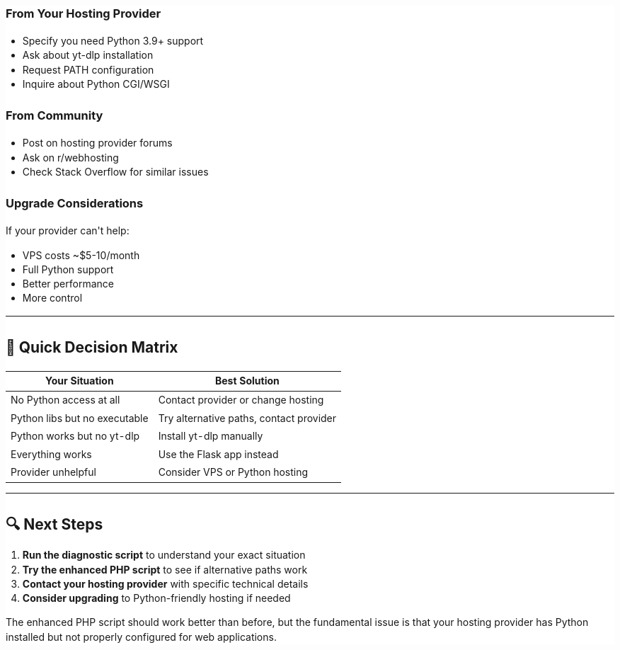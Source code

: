 ### From Your Hosting Provider
- Specify you need Python 3.9+ support
- Ask about yt-dlp installation
- Request PATH configuration
- Inquire about Python CGI/WSGI

### From Community
- Post on hosting provider forums
- Ask on r/webhosting
- Check Stack Overflow for similar issues

### Upgrade Considerations
If your provider can't help:
- VPS costs ~$5-10/month
- Full Python support
- Better performance
- More control

---

## 🎯 Quick Decision Matrix

| Your Situation | Best Solution |
|---|---|
| No Python access at all | Contact provider or change hosting |
| Python libs but no executable | Try alternative paths, contact provider |
| Python works but no yt-dlp | Install yt-dlp manually |
| Everything works | Use the Flask app instead |
| Provider unhelpful | Consider VPS or Python hosting |

---

## 🔍 Next Steps

1. **Run the diagnostic script** to understand your exact situation
2. **Try the enhanced PHP script** to see if alternative paths work
3. **Contact your hosting provider** with specific technical details
4. **Consider upgrading** to Python-friendly hosting if needed

The enhanced PHP script should work better than before, but the fundamental issue is that your hosting provider has Python installed but not properly configured for web applications. 